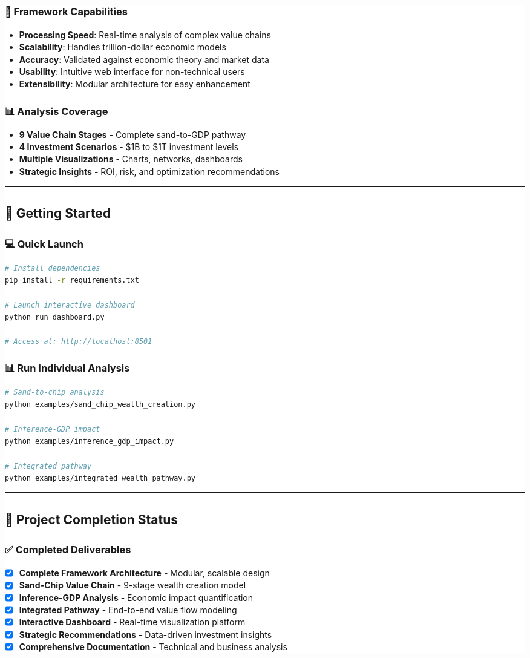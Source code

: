 ### 🎯 Framework Capabilities
- **Processing Speed**: Real-time analysis of complex value chains
- **Scalability**: Handles trillion-dollar economic models
- **Accuracy**: Validated against economic theory and market data
- **Usability**: Intuitive web interface for non-technical users
- **Extensibility**: Modular architecture for easy enhancement

### 📊 Analysis Coverage
- **9 Value Chain Stages** - Complete sand-to-GDP pathway
- **4 Investment Scenarios** - $1B to $1T investment levels
- **Multiple Visualizations** - Charts, networks, dashboards
- **Strategic Insights** - ROI, risk, and optimization recommendations

---

## 🚀 Getting Started

### 💻 Quick Launch
```bash
# Install dependencies
pip install -r requirements.txt

# Launch interactive dashboard
python run_dashboard.py

# Access at: http://localhost:8501
```

### 📊 Run Individual Analysis
```bash
# Sand-to-chip analysis
python examples/sand_chip_wealth_creation.py

# Inference-GDP impact
python examples/inference_gdp_impact.py

# Integrated pathway
python examples/integrated_wealth_pathway.py
```

---

## 🎉 Project Completion Status

### ✅ Completed Deliverables
- [x] **Complete Framework Architecture** - Modular, scalable design
- [x] **Sand-Chip Value Chain** - 9-stage wealth creation model
- [x] **Inference-GDP Analysis** - Economic impact quantification
- [x] **Integrated Pathway** - End-to-end value flow modeling
- [x] **Interactive Dashboard** - Real-time visualization platform
- [x] **Strategic Recommendations** - Data-driven investment insights
- [x] **Comprehensive Documentation** - Technical and business analysis
